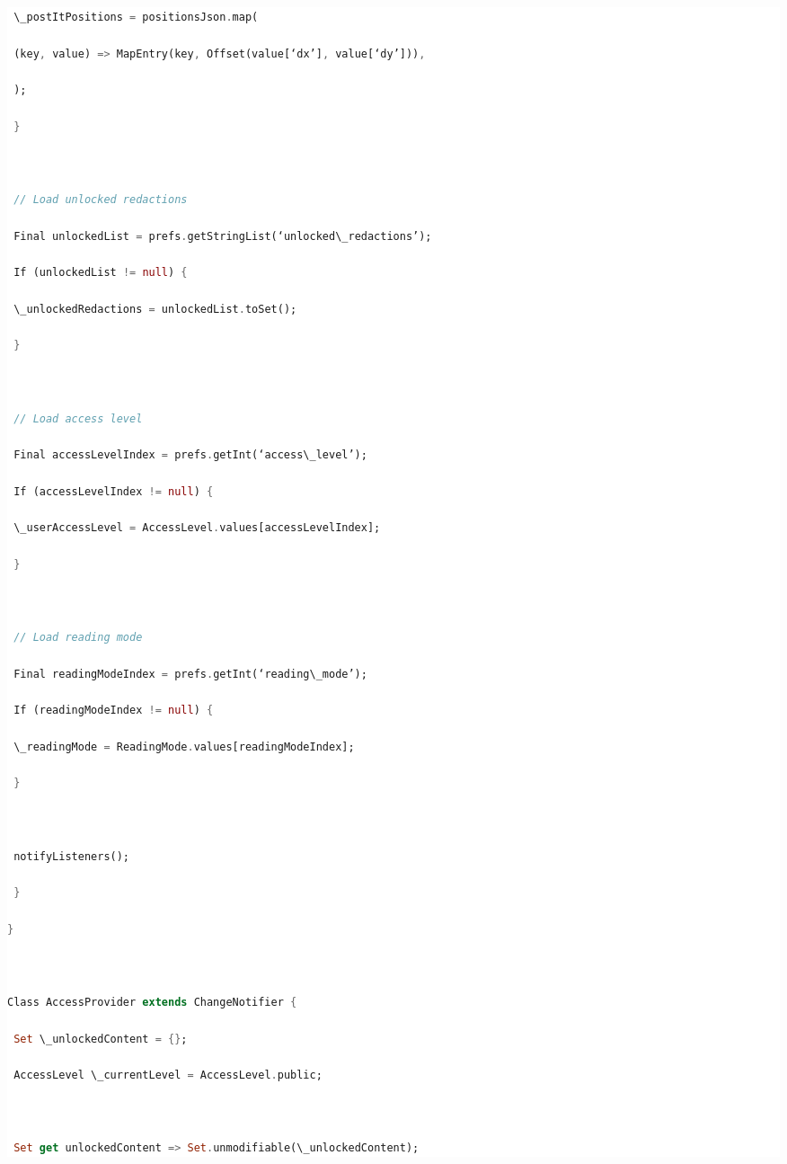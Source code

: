 ```dart
 \_postItPositions = positionsJson.map(

 (key, value) => MapEntry(key, Offset(value[‘dx’], value[‘dy’])),

 );

 }

 

 // Load unlocked redactions

 Final unlockedList = prefs.getStringList(‘unlocked\_redactions’);

 If (unlockedList != null) {

 \_unlockedRedactions = unlockedList.toSet();

 }

 

 // Load access level

 Final accessLevelIndex = prefs.getInt(‘access\_level’);

 If (accessLevelIndex != null) {

 \_userAccessLevel = AccessLevel.values[accessLevelIndex];

 }

 

 // Load reading mode

 Final readingModeIndex = prefs.getInt(‘reading\_mode’);

 If (readingModeIndex != null) {

 \_readingMode = ReadingMode.values[readingModeIndex];

 }

 

 notifyListeners();

 }

}



Class AccessProvider extends ChangeNotifier {

 Set \_unlockedContent = {};

 AccessLevel \_currentLevel = AccessLevel.public;



 Set get unlockedContent => Set.unmodifiable(\_unlockedContent);
```